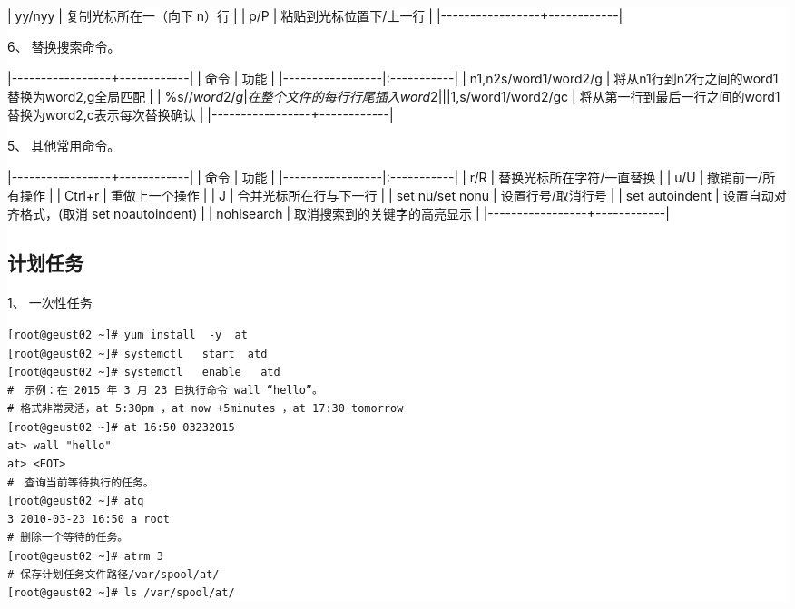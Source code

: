 | yy/nyy | 复制光标所在一（向下 n）行 |
| p/P | 粘贴到光标位置下/上一行 |
|-----------------+------------|

6、 替换搜索命令。

|-----------------+------------| 
| 命令 | 功能 |
|-----------------|:-----------|
| n1,n2s/word1/word2/g | 将从n1行到n2行之间的word1替换为word2,g全局匹配 |
| %s/$/word2/g | 在整个文件的每行行尾插入 word2 |
| %/var/char-&/g| 在整个文件中匹配到 var 后替换为 char-var,&指代匹配的结果 |
| 1,$s/word1/word2/gc | 将从第一行到最后一行之间的word1替换为word2,c表示每次替换确认 |
|-----------------+------------|

5、 其他常用命令。

|-----------------+------------| 
| 命令 | 功能 |
|-----------------|:-----------|
| r/R | 替换光标所在字符/一直替换 |
| u/U | 撤销前一/所有操作 |
| Ctrl+r | 重做上一个操作 |
| J | 合并光标所在行与下一行 |
| set nu/set nonu | 设置行号/取消行号 |
| set autoindent | 设置自动对齐格式，(取消 set noautoindent) |
| nohlsearch | 取消搜索到的关键字的高亮显示 |
|-----------------+------------|

## 计划任务

1、 一次性任务

    [root@geust02 ~]# yum install  -y  at
	[root@geust02 ~]# systemctl   start  atd
	[root@geust02 ~]# systemctl   enable   atd
	#　示例：在 2015 年 3 月 23 日执行命令 wall “hello”。
	# 格式非常灵活，at 5:30pm ，at now +5minutes ，at 17:30 tomorrow
	[root@geust02 ~]# at 16:50 03232015
	at> wall "hello"
	at> <EOT>
	#　查询当前等待执行的任务。
	[root@geust02 ~]# atq
	3 2010-03-23 16:50 a root
	# 删除一个等待的任务。
	[root@geust02 ~]# atrm 3
	# 保存计划任务文件路径/var/spool/at/
	[root@geust02 ~]# ls /var/spool/at/
